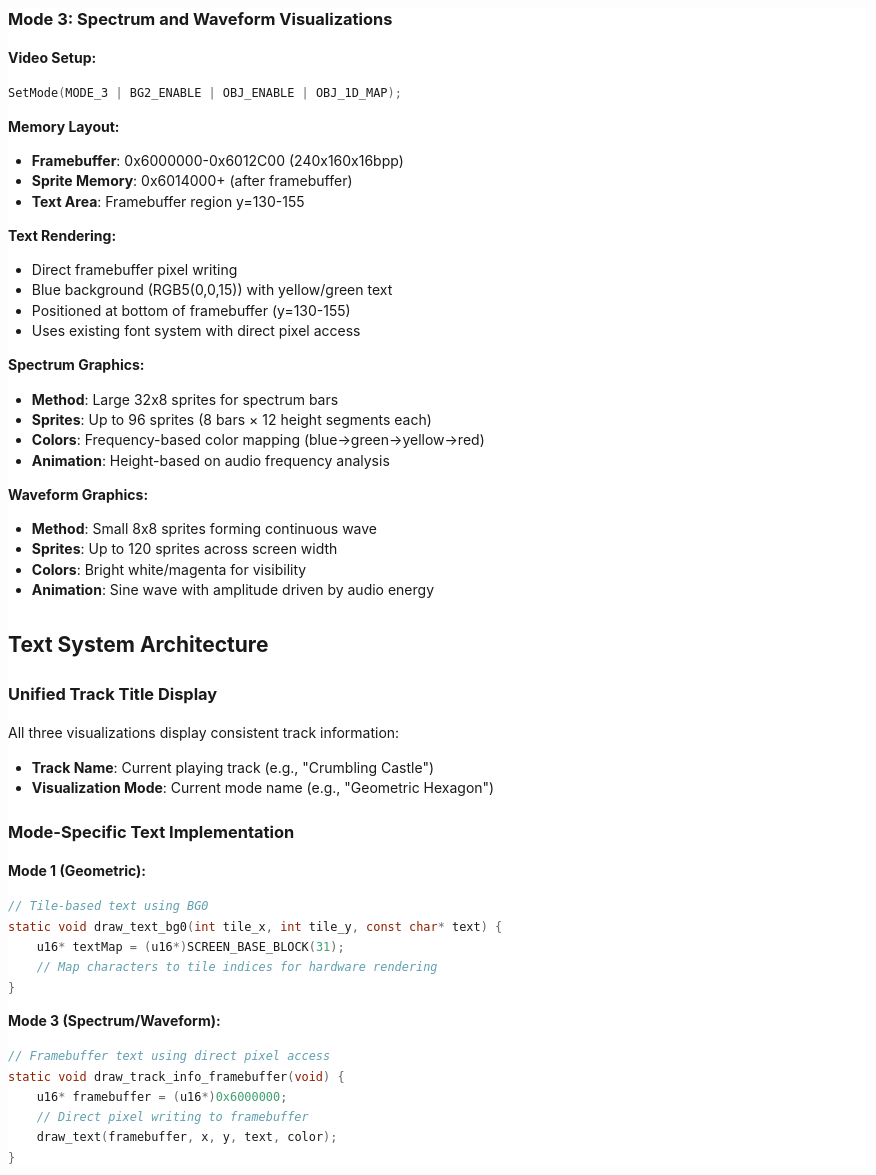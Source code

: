 ### Mode 3: Spectrum and Waveform Visualizations

**Video Setup:**
```c
SetMode(MODE_3 | BG2_ENABLE | OBJ_ENABLE | OBJ_1D_MAP);
```

**Memory Layout:**
- **Framebuffer**: 0x6000000-0x6012C00 (240x160x16bpp)
- **Sprite Memory**: 0x6014000+ (after framebuffer)
- **Text Area**: Framebuffer region y=130-155

**Text Rendering:**
- Direct framebuffer pixel writing
- Blue background (RGB5(0,0,15)) with yellow/green text
- Positioned at bottom of framebuffer (y=130-155)
- Uses existing font system with direct pixel access

**Spectrum Graphics:**
- **Method**: Large 32x8 sprites for spectrum bars
- **Sprites**: Up to 96 sprites (8 bars × 12 height segments each)
- **Colors**: Frequency-based color mapping (blue→green→yellow→red)
- **Animation**: Height-based on audio frequency analysis

**Waveform Graphics:**
- **Method**: Small 8x8 sprites forming continuous wave
- **Sprites**: Up to 120 sprites across screen width
- **Colors**: Bright white/magenta for visibility
- **Animation**: Sine wave with amplitude driven by audio energy

## Text System Architecture

### Unified Track Title Display

All three visualizations display consistent track information:
- **Track Name**: Current playing track (e.g., "Crumbling Castle")
- **Visualization Mode**: Current mode name (e.g., "Geometric Hexagon")

### Mode-Specific Text Implementation

**Mode 1 (Geometric):**
```c
// Tile-based text using BG0
static void draw_text_bg0(int tile_x, int tile_y, const char* text) {
    u16* textMap = (u16*)SCREEN_BASE_BLOCK(31);
    // Map characters to tile indices for hardware rendering
}
```

**Mode 3 (Spectrum/Waveform):**
```c
// Framebuffer text using direct pixel access
static void draw_track_info_framebuffer(void) {
    u16* framebuffer = (u16*)0x6000000;
    // Direct pixel writing to framebuffer
    draw_text(framebuffer, x, y, text, color);
}
```
